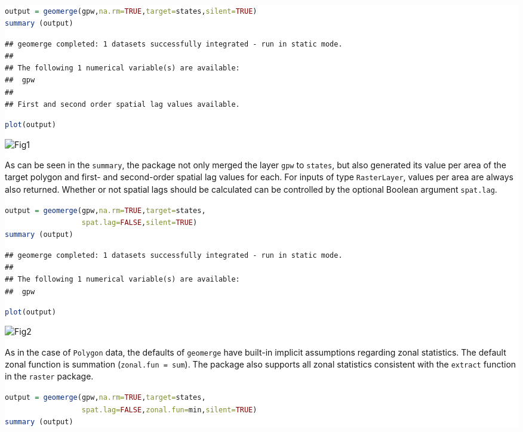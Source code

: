 ``` r
output = geomerge(gpw,na.rm=TRUE,target=states,silent=TRUE)
summary (output)
```

    ## geomerge completed: 1 datasets successfully integrated - run in static mode.
    ## 
    ## The following 1 numerical variable(s) are available:
    ##  gpw
    ## 
    ## First and second order spatial lag values available.

``` r
plot(output)
```

![Fig1](https://raw.githubusercontent.com/kdonnay/geomerge/master/README_files/Fig1.png)

As can be seen in the `summary`, the package not only merged the layer `gpw` to `states`, but also generated its value per area of the target polygon and first- and second-order spatial lag values for each. For inputs of type `RasterLayer`, values per area are always also returned. Whether or not spatial lags should be calculated can be controlled by the optional Boolean argument `spat.lag`.

``` r
output = geomerge(gpw,na.rm=TRUE,target=states,
                  spat.lag=FALSE,silent=TRUE)
summary (output)
```

    ## geomerge completed: 1 datasets successfully integrated - run in static mode.
    ## 
    ## The following 1 numerical variable(s) are available:
    ##  gpw

``` r
plot(output)
```

![Fig2](https://raw.githubusercontent.com/kdonnay/geomerge/master/README_files/Fig2.png)

As in the case of `Polygon` data, the defaults of `geomerge` have built-in implicit assumptions regarding zonal statistics. The default zonal function is summation (`zonal.fun = sum`). The package also supports all zonal statistics consistent with the `extract` function in the `raster` package.

``` r
output = geomerge(gpw,na.rm=TRUE,target=states,
                  spat.lag=FALSE,zonal.fun=min,silent=TRUE)
summary (output)
```
